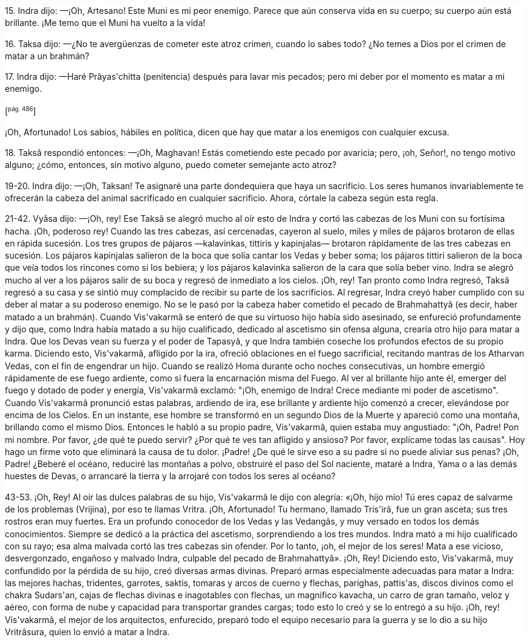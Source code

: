 15\. Indra dijo: —¡Oh, Artesano! Este Muni es mi peor enemigo. Parece que aún conserva vida en su cuerpo; su cuerpo aún está brillante. ¡Me temo que el Muni ha vuelto a la vida!

16\. Taksa dijo: —¿No te avergüenzas de cometer este atroz crimen, cuando lo sabes todo? ¿No temes a Dios por el crimen de matar a un brahmán?

17\. Indra dijo: —Haré Prâyas'chitta (penitencia) después para lavar mis pecados; pero mi deber por el momento es matar a mi enemigo.

<span id="p486">[<sup><small>pág. 486</small></sup>]</span>

¡Oh, Afortunado! Los sabios, hábiles en política, dicen que hay que matar a los enemigos con cualquier excusa.

18\. Taksâ respondió entonces: —¡Oh, Maghavan! Estás cometiendo este pecado por avaricia; pero, ¡oh, Señor!, no tengo motivo alguno; ¿cómo, entonces, sin motivo alguno, puedo cometer semejante acto atroz?

19-20. Indra dijo: —¡Oh, Taksan! Te asignaré una parte dondequiera que haya un sacrificio. Los seres humanos invariablemente te ofrecerán la cabeza del animal sacrificado en cualquier sacrificio. Ahora, córtale la cabeza según esta regla.

21-42. Vyâsa dijo: —¡Oh, rey! Ese Taksâ se alegró mucho al oír esto de Indra y cortó las cabezas de los Muni con su fortísima hacha. ¡Oh, poderoso rey! Cuando las tres cabezas, así cercenadas, cayeron al suelo, miles y miles de pájaros brotaron de ellas en rápida sucesión. Los tres grupos de pájaros —kalavinkas, tittiris y kapinjalas— brotaron rápidamente de las tres cabezas en sucesión. Los pájaros kapinjalas salieron de la boca que solía cantar los Vedas y beber soma; los pájaros tittiri salieron de la boca que veía todos los rincones como si los bebiera; y los pájaros kalavinka salieron de la cara que solía beber vino. Indra se alegró mucho al ver a los pájaros salir de su boca y regresó de inmediato a los cielos. ¡Oh, rey! Tan pronto como Indra regresó, Taksâ regresó a su casa y se sintió muy complacido de recibir su parte de los sacrificios. Al regresar, Indra creyó haber cumplido con su deber al matar a su poderoso enemigo. No se le pasó por la cabeza haber cometido el pecado de Brahmahattyâ (es decir, haber matado a un brahmán). Cuando Vis'vakarmâ se enteró de que su virtuoso hijo había sido asesinado, se enfureció profundamente y dijo que, como Indra había matado a su hijo cualificado, dedicado al ascetismo sin ofensa alguna, crearía otro hijo para matar a Indra. Que los Devas vean su fuerza y ​​el poder de Tapasyâ, y que Indra también coseche los profundos efectos de su propio karma. Diciendo esto, Vis'vakarmâ, afligido por la ira, ofreció oblaciones en el fuego sacrificial, recitando mantras de los Atharvan Vedas, con el fin de engendrar un hijo. Cuando se realizó Homa durante ocho noches consecutivas, un hombre emergió rápidamente de ese fuego ardiente, como si fuera la encarnación misma del Fuego. Al ver al brillante hijo ante él, emerger del fuego y dotado de poder y energía, Vis'vakarmâ exclamó: "¡Oh, enemigo de Indra! Crece mediante mi poder de ascetismo". Cuando Vis'vakarmâ pronunció estas palabras, ardiendo de ira, ese brillante y ardiente hijo comenzó a crecer, elevándose por encima de los Cielos. En un instante, ese hombre se transformó en un segundo Dios de la Muerte y apareció como una montaña, brillando como el mismo Dios. Entonces le habló a su propio padre, Vis'vakarmâ, quien estaba muy angustiado: "¡Oh, Padre! Pon mi nombre. Por favor, ¿de qué te puedo servir? ¿Por qué te ves tan afligido y ansioso? Por favor, explícame todas las causas". Hoy hago un firme voto que eliminará la causa de tu dolor. ¡Padre! ¿De qué le sirve eso a su padre si no puede aliviar sus penas? ¡Oh, Padre! ¿Beberé el océano, reduciré las montañas a polvo, obstruiré el paso del Sol naciente, mataré a Indra, Yama o a las demás huestes de Devas, o arrancaré la tierra y la arrojaré con todos los seres al océano?

43-53. ¡Oh, Rey! Al oír las dulces palabras de su hijo, Vis'vakarmâ le dijo con alegría: «¡Oh, hijo mío! Tú eres capaz de salvarme de los problemas (Vrijina), por eso te llamas Vritra. ¡Oh, Afortunado! Tu hermano, llamado Tris'irâ, fue un gran asceta; sus tres rostros eran muy fuertes. Era un profundo conocedor de los Vedas y las Vedangâs, y muy versado en todos los demás conocimientos. Siempre se dedicó a la práctica del ascetismo, sorprendiendo a los tres mundos. Indra mató a mi hijo cualificado con su rayo; esa alma malvada cortó las tres cabezas sin ofender. Por lo tanto, ¡oh, el mejor de los seres! Mata a ese vicioso, desvergonzado, engañoso y malvado Indra, culpable del pecado de Brahmahattyâ». ¡Oh, Rey! Diciendo esto, Vis'vakarmâ, muy confundido por la pérdida de su hijo, creó diversas armas divinas. Preparó armas especialmente adecuadas para matar a Indra: las mejores hachas, tridentes, garrotes, saktis, tomaras y arcos de cuerno y flechas, parighas, pattis'as, discos divinos como el chakra Sudars'an, cajas de flechas divinas e inagotables con flechas, un magnífico kavacha, un carro de gran tamaño, veloz y aéreo, con forma de nube y capacidad para transportar grandes cargas; todo esto lo creó y se lo entregó a su hijo. ¡Oh, rey! Vis'vakarmâ, el mejor de los arquitectos, enfurecido, preparó todo el equipo necesario para la guerra y se lo dio a su hijo Vritrâsura, quien lo envió a matar a Indra.
